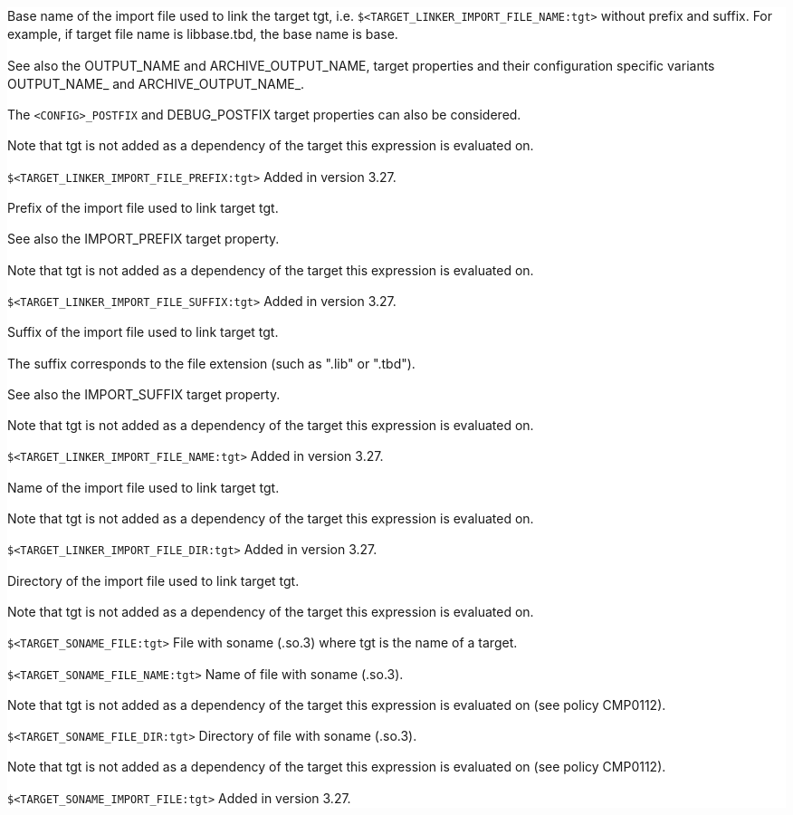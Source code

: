 Base name of the import file used to link the target tgt, i.e. `$<TARGET_LINKER_IMPORT_FILE_NAME:tgt>` without prefix and suffix. For example, if target file name is libbase.tbd, the base name is base.

See also the OUTPUT_NAME and ARCHIVE_OUTPUT_NAME, target properties and their configuration specific variants OUTPUT_NAME_<CONFIG> and ARCHIVE_OUTPUT_NAME_<CONFIG>.

The `<CONFIG>_POSTFIX` and DEBUG_POSTFIX target properties can also be considered.

Note that tgt is not added as a dependency of the target this expression is evaluated on.

`$<TARGET_LINKER_IMPORT_FILE_PREFIX:tgt>`
Added in version 3.27.

Prefix of the import file used to link target tgt.

See also the IMPORT_PREFIX target property.

Note that tgt is not added as a dependency of the target this expression is evaluated on.

`$<TARGET_LINKER_IMPORT_FILE_SUFFIX:tgt>`
Added in version 3.27.

Suffix of the import file used to link target tgt.

The suffix corresponds to the file extension (such as ".lib" or ".tbd").

See also the IMPORT_SUFFIX target property.

Note that tgt is not added as a dependency of the target this expression is evaluated on.

`$<TARGET_LINKER_IMPORT_FILE_NAME:tgt>`
Added in version 3.27.

Name of the import file used to link target tgt.

Note that tgt is not added as a dependency of the target this expression is evaluated on.

`$<TARGET_LINKER_IMPORT_FILE_DIR:tgt>`
Added in version 3.27.

Directory of the import file used to link target tgt.

Note that tgt is not added as a dependency of the target this expression is evaluated on.

`$<TARGET_SONAME_FILE:tgt>`
File with soname (.so.3) where tgt is the name of a target.

`$<TARGET_SONAME_FILE_NAME:tgt>`
Name of file with soname (.so.3).

Note that tgt is not added as a dependency of the target this expression is evaluated on (see policy CMP0112).

`$<TARGET_SONAME_FILE_DIR:tgt>`
Directory of file with soname (.so.3).

Note that tgt is not added as a dependency of the target this expression is evaluated on (see policy CMP0112).

`$<TARGET_SONAME_IMPORT_FILE:tgt>`
Added in version 3.27.
